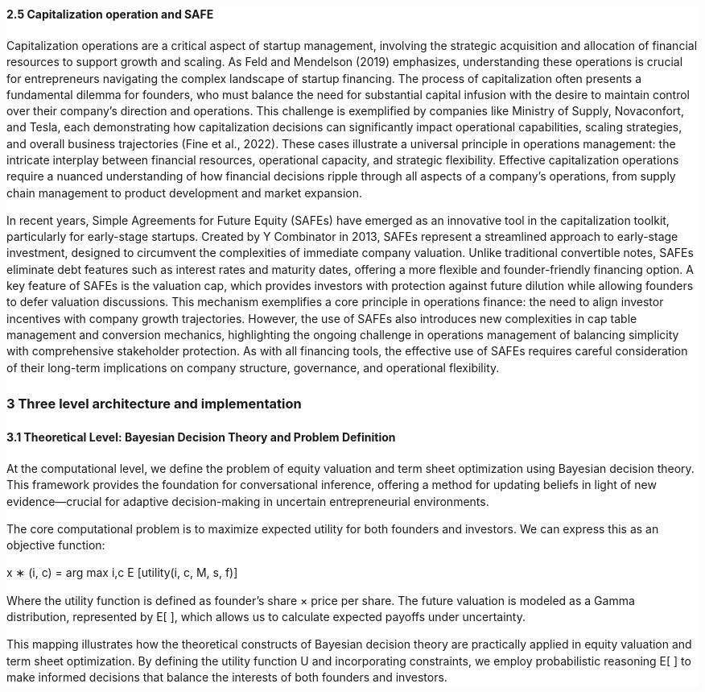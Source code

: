 #### 2.5 Capitalization operation and SAFE

Capitalization operations are a critical aspect of startup management, involving the strategic acquisition and allocation of financial resources to support growth and scaling. As Feld and Mendelson (2019) emphasizes, understanding these operations is crucial for entrepreneurs navigating the complex landscape of startup financing. The process of capitalization often presents a fundamental dilemma for founders, who must balance the need for substantial capital infusion with the desire to maintain control over their company’s direction and operations. This challenge is exemplified by companies like Ministry of Supply, Novaconfort, and Tesla, each demonstrating how capitalization decisions can significantly impact operational capabilities, scaling strategies, and overall business trajectories (Fine et al., 2022). These cases illustrate a universal principle in operations management: the intricate interplay between financial resources, operational capacity, and strategic flexibility. Effective capitalization operations require a nuanced understanding of how financial decisions ripple through all aspects of a company’s operations, from supply chain management to product development and market expansion.

In recent years, Simple Agreements for Future Equity (SAFEs) have emerged as an innovative tool in the capitalization toolkit, particularly for early-stage startups. Created by Y Combinator in 2013, SAFEs represent a streamlined approach to early-stage investment, designed to circumvent the complexities of immediate company valuation. Unlike traditional convertible notes, SAFEs eliminate debt features such as interest rates and maturity dates, offering a more flexible and founder-friendly financing option. A key feature of SAFEs is the valuation cap, which provides investors with protection against future dilution while allowing founders to defer valuation discussions. This mechanism exemplifies a core principle in operations finance: the need to align investor incentives with company growth trajectories. However, the use of SAFEs also introduces new complexities in cap table management and conversion mechanics, highlighting the ongoing challenge in operations management of balancing simplicity with comprehensive stakeholder protection. As with all financing tools, the effective use of SAFEs requires careful consideration of their long-term implications on company structure, governance, and operational flexibility.

### 3 Three level architecture and implementation

#### 3.1 Theoretical Level: Bayesian Decision Theory and Problem Definition

At the computational level, we define the problem of equity valuation and term sheet optimization using Bayesian decision theory. This framework provides the foundation for conversational inference, offering a method for updating beliefs in light of new evidence—crucial for adaptive decision-making in uncertain entrepreneurial environments.

The core computational problem is to maximize expected utility for both founders and investors. We can express this as an objective function:

x ∗ (i, c) = arg max i,c E [utility(i, c, M, s, f)]

Where the utility function is defined as founder’s share × price per share. The future valuation is modeled as a Gamma distribution, represented by E[ ], which allows us to calculate expected payoffs under uncertainty.

This mapping illustrates how the theoretical constructs of Bayesian decision theory are practically applied in equity valuation and term sheet optimization. By defining the utility function U and incorporating constraints, we employ probabilistic reasoning E[ ] to make informed decisions that balance the interests of both founders and investors.
